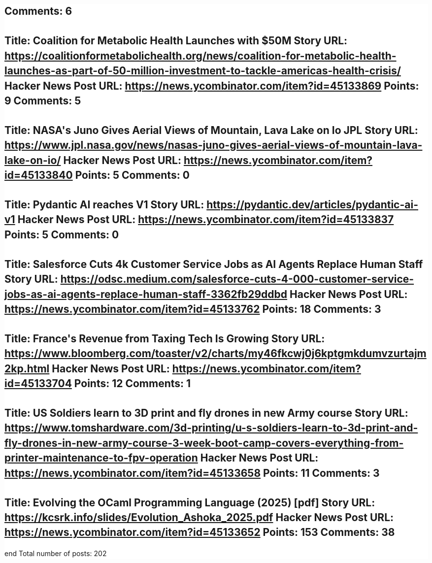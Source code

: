 Comments: 6
----------------------------------------
Title: Coalition for Metabolic Health Launches with $50M
Story URL: https://coalitionformetabolichealth.org/news/coalition-for-metabolic-health-launches-as-part-of-50-million-investment-to-tackle-americas-health-crisis/
Hacker News Post URL: https://news.ycombinator.com/item?id=45133869
Points: 9
Comments: 5
----------------------------------------
Title: NASA's Juno Gives Aerial Views of Mountain, Lava Lake on Io JPL
Story URL: https://www.jpl.nasa.gov/news/nasas-juno-gives-aerial-views-of-mountain-lava-lake-on-io/
Hacker News Post URL: https://news.ycombinator.com/item?id=45133840
Points: 5
Comments: 0
----------------------------------------
Title: Pydantic AI reaches V1
Story URL: https://pydantic.dev/articles/pydantic-ai-v1
Hacker News Post URL: https://news.ycombinator.com/item?id=45133837
Points: 5
Comments: 0
----------------------------------------
Title: Salesforce Cuts 4k Customer Service Jobs as AI Agents Replace Human Staff
Story URL: https://odsc.medium.com/salesforce-cuts-4-000-customer-service-jobs-as-ai-agents-replace-human-staff-3362fb29ddbd
Hacker News Post URL: https://news.ycombinator.com/item?id=45133762
Points: 18
Comments: 3
----------------------------------------
Title: France's Revenue from Taxing Tech Is Growing
Story URL: https://www.bloomberg.com/toaster/v2/charts/my46fkcwj0j6kptgmkdumvzurtajm2kp.html
Hacker News Post URL: https://news.ycombinator.com/item?id=45133704
Points: 12
Comments: 1
----------------------------------------
Title: US Soldiers learn to 3D print and fly drones in new Army course
Story URL: https://www.tomshardware.com/3d-printing/u-s-soldiers-learn-to-3d-print-and-fly-drones-in-new-army-course-3-week-boot-camp-covers-everything-from-printer-maintenance-to-fpv-operation
Hacker News Post URL: https://news.ycombinator.com/item?id=45133658
Points: 11
Comments: 3
----------------------------------------
Title: Evolving the OCaml Programming Language (2025) [pdf]
Story URL: https://kcsrk.info/slides/Evolution_Ashoka_2025.pdf
Hacker News Post URL: https://news.ycombinator.com/item?id=45133652
Points: 153
Comments: 38
----------------------------------------
end
Total number of posts: 202